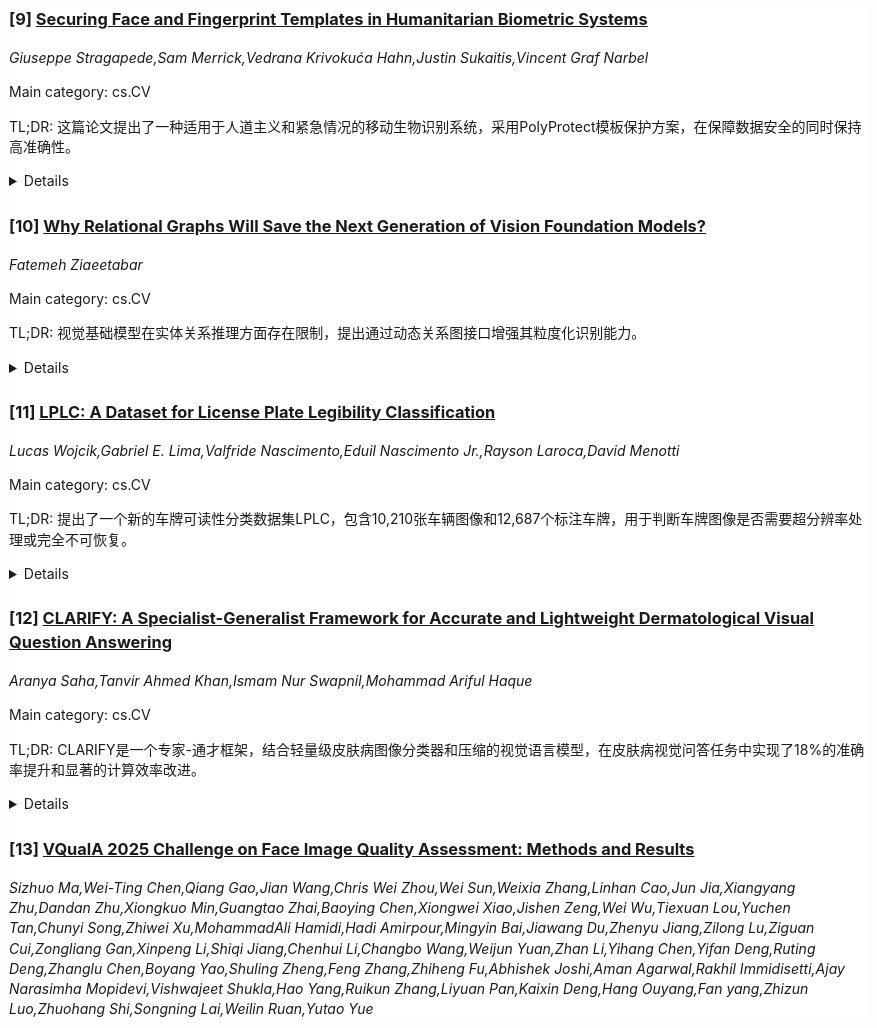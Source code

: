### [9] [Securing Face and Fingerprint Templates in Humanitarian Biometric Systems](https://arxiv.org/abs/2508.18415)
*Giuseppe Stragapede,Sam Merrick,Vedrana Krivokuća Hahn,Justin Sukaitis,Vincent Graf Narbel*

Main category: cs.CV

TL;DR: 这篇论文提出了一种适用于人道主义和紧急情况的移动生物识别系统，采用PolyProtect模板保护方案，在保障数据安全的同时保持高准确性。


<details><summary>Details</summary></details>


### [10] [Why Relational Graphs Will Save the Next Generation of Vision Foundation Models?](https://arxiv.org/abs/2508.18421)
*Fatemeh Ziaeetabar*

Main category: cs.CV

TL;DR: 视觉基础模型在实体关系推理方面存在限制，提出通过动态关系图接口增强其粒度化识别能力。


<details><summary>Details</summary></details>


### [11] [LPLC: A Dataset for License Plate Legibility Classification](https://arxiv.org/abs/2508.18425)
*Lucas Wojcik,Gabriel E. Lima,Valfride Nascimento,Eduil Nascimento Jr.,Rayson Laroca,David Menotti*

Main category: cs.CV

TL;DR: 提出了一个新的车牌可读性分类数据集LPLC，包含10,210张车辆图像和12,687个标注车牌，用于判断车牌图像是否需要超分辨率处理或完全不可恢复。


<details><summary>Details</summary></details>


### [12] [CLARIFY: A Specialist-Generalist Framework for Accurate and Lightweight Dermatological Visual Question Answering](https://arxiv.org/abs/2508.18430)
*Aranya Saha,Tanvir Ahmed Khan,Ismam Nur Swapnil,Mohammad Ariful Haque*

Main category: cs.CV

TL;DR: CLARIFY是一个专家-通才框架，结合轻量级皮肤病图像分类器和压缩的视觉语言模型，在皮肤病视觉问答任务中实现了18%的准确率提升和显著的计算效率改进。


<details><summary>Details</summary></details>


### [13] [VQualA 2025 Challenge on Face Image Quality Assessment: Methods and Results](https://arxiv.org/abs/2508.18445)
*Sizhuo Ma,Wei-Ting Chen,Qiang Gao,Jian Wang,Chris Wei Zhou,Wei Sun,Weixia Zhang,Linhan Cao,Jun Jia,Xiangyang Zhu,Dandan Zhu,Xiongkuo Min,Guangtao Zhai,Baoying Chen,Xiongwei Xiao,Jishen Zeng,Wei Wu,Tiexuan Lou,Yuchen Tan,Chunyi Song,Zhiwei Xu,MohammadAli Hamidi,Hadi Amirpour,Mingyin Bai,Jiawang Du,Zhenyu Jiang,Zilong Lu,Ziguan Cui,Zongliang Gan,Xinpeng Li,Shiqi Jiang,Chenhui Li,Changbo Wang,Weijun Yuan,Zhan Li,Yihang Chen,Yifan Deng,Ruting Deng,Zhanglu Chen,Boyang Yao,Shuling Zheng,Feng Zhang,Zhiheng Fu,Abhishek Joshi,Aman Agarwal,Rakhil Immidisetti,Ajay Narasimha Mopidevi,Vishwajeet Shukla,Hao Yang,Ruikun Zhang,Liyuan Pan,Kaixin Deng,Hang Ouyang,Fan yang,Zhizun Luo,Zhuohang Shi,Songning Lai,Weilin Ruan,Yutao Yue*

